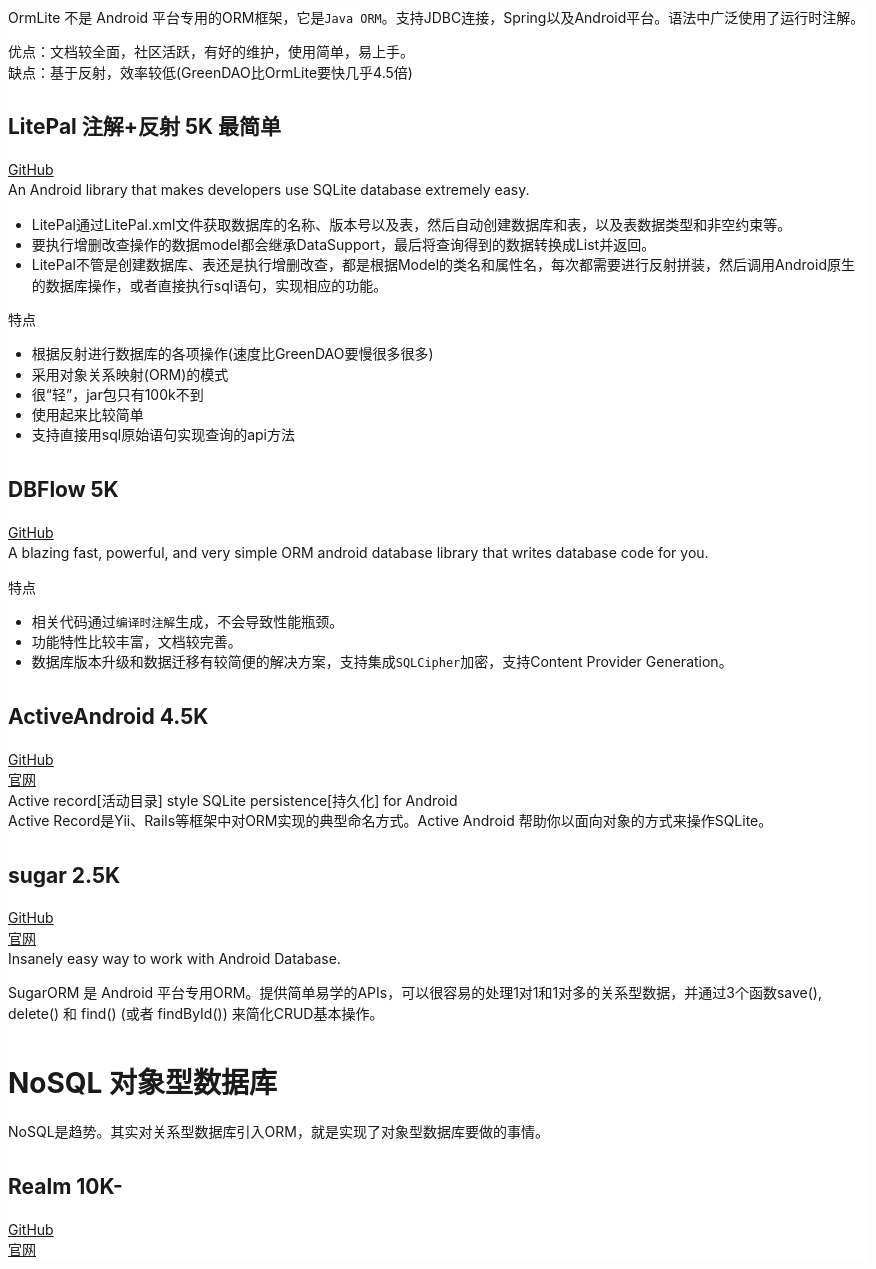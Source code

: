 OrmLite 不是 Android 平台专用的ORM框架，它是`Java ORM`。支持JDBC连接，Spring以及Android平台。语法中广泛使用了运行时注解。  
  
优点：文档较全面，社区活跃，有好的维护，使用简单，易上手。  
缺点：基于反射，效率较低(GreenDAO比OrmLite要快几乎4.5倍)  
  
## LitePal 注解+反射 5K 最简单  
[GitHub](https://github.com/LitePalFramework/LitePal)  
An Android library that makes developers use SQLite database extremely easy.  
  
- LitePal通过LitePal.xml文件获取数据库的名称、版本号以及表，然后自动创建数据库和表，以及表数据类型和非空约束等。  
- 要执行增删改查操作的数据model都会继承DataSupport，最后将查询得到的数据转换成List并返回。  
- LitePal不管是创建数据库、表还是执行增删改查，都是根据Model的类名和属性名，每次都需要进行反射拼装，然后调用Android原生的数据库操作，或者直接执行sql语句，实现相应的功能。  
  
特点  
- 根据反射进行数据库的各项操作(速度比GreenDAO要慢很多很多)  
- 采用对象关系映射(ORM)的模式  
- 很“轻”，jar包只有100k不到  
- 使用起来比较简单  
- 支持直接用sql原始语句实现查询的api方法  
  
## DBFlow 5K  
[GitHub](https://github.com/Raizlabs/DBFlow)  
A blazing fast, powerful, and very simple ORM android database library that writes database code for you.  
  
特点  
- 相关代码通过`编译时注解`生成，不会导致性能瓶颈。  
- 功能特性比较丰富，文档较完善。  
- 数据库版本升级和数据迁移有较简便的解决方案，支持集成`SQLCipher`加密，支持Content Provider Generation。  
  
## ActiveAndroid 4.5K  
[GitHub](https://github.com/pardom-zz/ActiveAndroid)    
[官网](http://www.activeandroid.com)    
Active record[活动目录] style SQLite persistence[持久化] for Android  
Active Record是Yii、Rails等框架中对ORM实现的典型命名方式。Active Android 帮助你以面向对象的方式来操作SQLite。  
  
## sugar 2.5K  
[GitHub](https://github.com/chennaione/sugar)  
[官网](http://satyan.github.com/sugar/)  
Insanely easy way to work with Android Database.     
  
SugarORM 是 Android 平台专用ORM。提供简单易学的APIs，可以很容易的处理1对1和1对多的关系型数据，并通过3个函数save(), delete() 和 find() (或者 findById()) 来简化CRUD基本操作。  
  
# NoSQL 对象型数据库  
NoSQL是趋势。其实对关系型数据库引入ORM，就是实现了对象型数据库要做的事情。  
  
## Realm 10K-  
[GitHub](https://github.com/realm/realm-java)  
[官网](http://realm.io)  
  